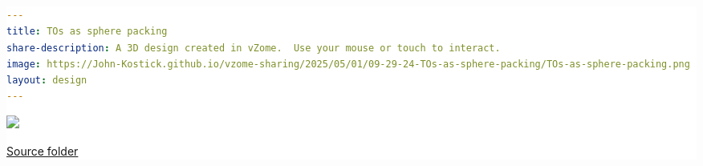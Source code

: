 ```yaml
---
title: TOs as sphere packing
share-description: A 3D design created in vZome.  Use your mouse or touch to interact.
image: https://John-Kostick.github.io/vzome-sharing/2025/05/01/09-29-24-TOs-as-sphere-packing/TOs-as-sphere-packing.png
layout: design
---
```


  
  
  <vzome-viewer style="width: 100%; height: 60dvh" show-scenes='named'
        src="https://John-Kostick.github.io/vzome-sharing/2025/05/01/09-29-24-TOs-as-sphere-packing/TOs-as-sphere-packing.vZome" >
    <img  style="width: 100%"
        src="https://John-Kostick.github.io/vzome-sharing/2025/05/01/09-29-24-TOs-as-sphere-packing/TOs-as-sphere-packing.png" >
  </vzome-viewer>


[Source folder](<https://github.com/John-Kostick/vzome-sharing/tree/main/2025/05/01/09-29-24-TOs-as-sphere-packing/>)
